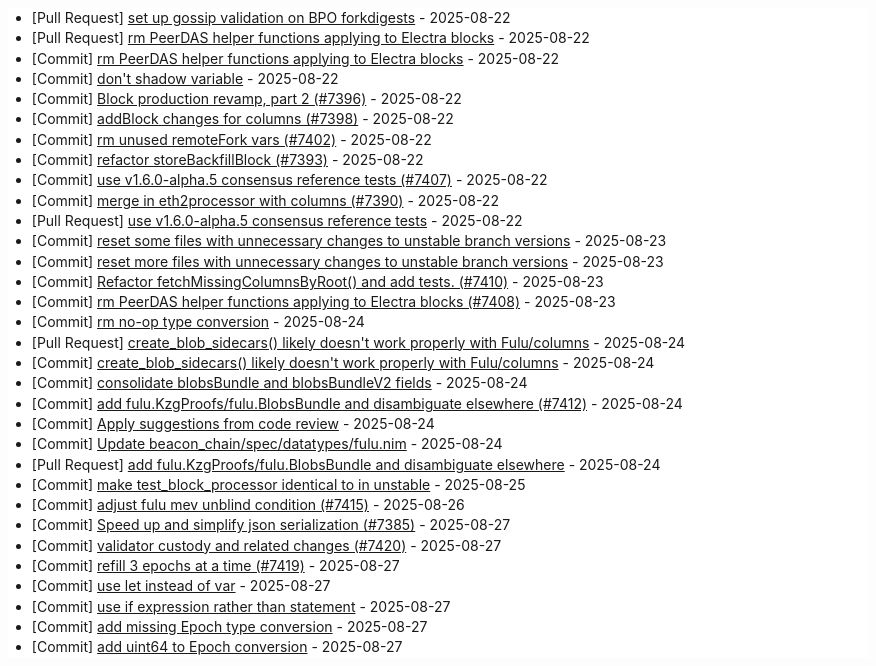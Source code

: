 * [Pull Request] [set up gossip validation on BPO forkdigests](https://github.com/status-im/nimbus-eth2/pull/7409) - 2025-08-22
* [Pull Request] [rm PeerDAS helper functions applying to Electra blocks](https://github.com/status-im/nimbus-eth2/pull/7408) - 2025-08-22
* [Commit] [rm PeerDAS helper functions applying to Electra blocks](https://github.com/status-im/nimbus-eth2/commit/1480a8578af6dfa173b1f08716514940131284bc) - 2025-08-22
* [Commit] [don't shadow variable](https://github.com/status-im/nimbus-eth2/commit/68725e8df067aaabb3f832bd8d28be653b7d73d6) - 2025-08-22
* [Commit] [Block production revamp, part 2 (#7396)](https://github.com/status-im/nimbus-eth2/commit/8f1e91a684c1d7858481e9295eaa512bd109aa8f) - 2025-08-22
* [Commit] [addBlock changes for columns (#7398)](https://github.com/status-im/nimbus-eth2/commit/e4c8d11a220cd094696279e8b356e24588633a34) - 2025-08-22
* [Commit] [rm unused remoteFork vars (#7402)](https://github.com/status-im/nimbus-eth2/commit/ffcba0bf1dcdba97b38ae02c1a99ca497d6467a2) - 2025-08-22
* [Commit] [refactor storeBackfillBlock (#7393)](https://github.com/status-im/nimbus-eth2/commit/dfa9de5b41c55ac95c8b25c2505e543320b943fd) - 2025-08-22
* [Commit] [use v1.6.0-alpha.5 consensus reference tests (#7407)](https://github.com/status-im/nimbus-eth2/commit/88fce1f29a61865a64869e3e5ee213c0bebed1bb) - 2025-08-22
* [Commit] [merge in eth2processor with columns (#7390)](https://github.com/status-im/nimbus-eth2/commit/52b9a1ccaeea3192b3609ec3384f9254c2955d33) - 2025-08-22
* [Pull Request] [use v1.6.0-alpha.5 consensus reference tests](https://github.com/status-im/nimbus-eth2/pull/7407) - 2025-08-22
* [Commit] [reset some files with unnecessary changes to unstable branch versions](https://github.com/status-im/nimbus-eth2/commit/e14a248790753fe1ed26f1562d7ebcab7975ad6d) - 2025-08-23
* [Commit] [reset more files with unnecessary changes to unstable branch versions](https://github.com/status-im/nimbus-eth2/commit/ff0a8239bed6e9b8e1c7f2de934848c820893535) - 2025-08-23
* [Commit] [Refactor fetchMissingColumnsByRoot() and add tests. (#7410)](https://github.com/status-im/nimbus-eth2/commit/d207850e483d6df48b287262f317333be4549928) - 2025-08-23
* [Commit] [rm PeerDAS helper functions applying to Electra blocks (#7408)](https://github.com/status-im/nimbus-eth2/commit/51558c2833be314fc77e7c9df3b60f5974e28dbd) - 2025-08-23
* [Commit] [rm no-op type conversion](https://github.com/status-im/nimbus-eth2/commit/897c5cccca4f02b3a8b44b7c31d058e4adcd0909) - 2025-08-24
* [Pull Request] [create_blob_sidecars() likely doesn't work properly with Fulu/columns](https://github.com/status-im/nimbus-eth2/pull/7413) - 2025-08-24
* [Commit] [create_blob_sidecars() likely doesn't work properly with Fulu/columns](https://github.com/status-im/nimbus-eth2/commit/deaddef2902ca489490dc45d8b53773ecac3796a) - 2025-08-24
* [Commit] [consolidate blobsBundle and blobsBundleV2 fields](https://github.com/status-im/nimbus-eth2/commit/a5bc9e751514bb937b74a740ad92f30a8558ce2a) - 2025-08-24
* [Commit] [add fulu.KzgProofs/fulu.BlobsBundle and disambiguate elsewhere (#7412)](https://github.com/status-im/nimbus-eth2/commit/1be318565a36f98cc2c8af79b84f958272ce83c5) - 2025-08-24
* [Commit] [Apply suggestions from code review](https://github.com/status-im/nimbus-eth2/commit/83706353043d38def1cbec998c5a8d20cf19206a) - 2025-08-24
* [Commit] [Update beacon_chain/spec/datatypes/fulu.nim](https://github.com/status-im/nimbus-eth2/commit/d0136b2ce1ef2f3c1280ca7becd78f72f4cd6d20) - 2025-08-24
* [Pull Request] [add fulu.KzgProofs/fulu.BlobsBundle and disambiguate elsewhere](https://github.com/status-im/nimbus-eth2/pull/7412) - 2025-08-24
* [Commit] [make test_block_processor identical to in unstable](https://github.com/status-im/nimbus-eth2/commit/2b3a157adb9610ad887b3f71ebb8d52adaf6703c) - 2025-08-25
* [Commit] [adjust fulu mev unblind condition (#7415)](https://github.com/status-im/nimbus-eth2/commit/4afc1ddc8f45e77b8a3d6628f53cd520dd24090b) - 2025-08-26
* [Commit] [Speed up and simplify json serialization (#7385)](https://github.com/status-im/nimbus-eth2/commit/5593ec368f5f833a619a473ffb7581d2ebfe99bc) - 2025-08-27
* [Commit] [validator custody and related changes (#7420)](https://github.com/status-im/nimbus-eth2/commit/9daea6236f398912881b13e216804175d6c3d4ee) - 2025-08-27
* [Commit] [refill 3 epochs at a time (#7419)](https://github.com/status-im/nimbus-eth2/commit/ea18f434279e5bb6d1d561efe253daca2d85d0a4) - 2025-08-27
* [Commit] [use let instead of var](https://github.com/status-im/nimbus-eth2/commit/fae2a70fce0fa07e4b1988ad0df827678ab5100e) - 2025-08-27
* [Commit] [use if expression rather than statement](https://github.com/status-im/nimbus-eth2/commit/0036c5118bc170634726f2bb41713023ae1e40a6) - 2025-08-27
* [Commit] [add missing Epoch type conversion](https://github.com/status-im/nimbus-eth2/commit/1e47a45cb969e41f9207395adf53631eb70eda35) - 2025-08-27
* [Commit] [add uint64 to Epoch conversion](https://github.com/status-im/nimbus-eth2/commit/c9a28ce07f5ab13d56a22f3f0eb1608037c45b92) - 2025-08-27